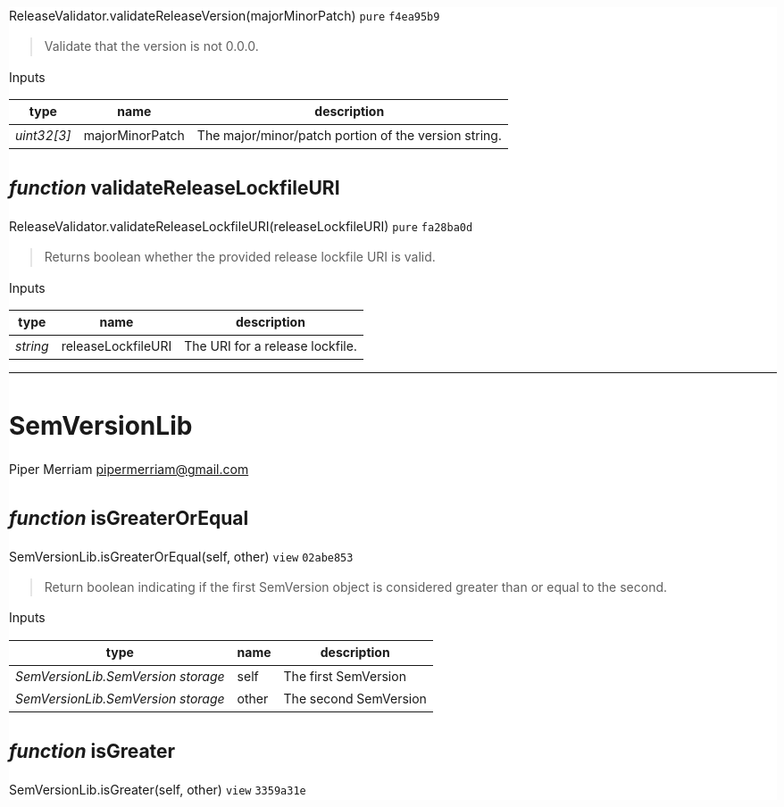 ReleaseValidator.validateReleaseVersion(majorMinorPatch) `pure` `f4ea95b9`

> Validate that the version is not 0.0.0.

Inputs

| **type** | **name** | **description** |
|-|-|-|
| *uint32[3]* | majorMinorPatch | The major/minor/patch portion of the version string. |


## *function* validateReleaseLockfileURI

ReleaseValidator.validateReleaseLockfileURI(releaseLockfileURI) `pure` `fa28ba0d`

> Returns boolean whether the provided release lockfile URI is valid.

Inputs

| **type** | **name** | **description** |
|-|-|-|
| *string* | releaseLockfileURI | The URI for a release lockfile. |


---
# SemVersionLib

Piper Merriam <pipermerriam@gmail.com>

## *function* isGreaterOrEqual

SemVersionLib.isGreaterOrEqual(self, other) `view` `02abe853`

> Return boolean indicating if the first SemVersion object is considered greater than or equal to the second.

Inputs

| **type** | **name** | **description** |
|-|-|-|
| *SemVersionLib.SemVersion storage* | self | The first SemVersion |
| *SemVersionLib.SemVersion storage* | other | The second SemVersion |


## *function* isGreater

SemVersionLib.isGreater(self, other) `view` `3359a31e`
